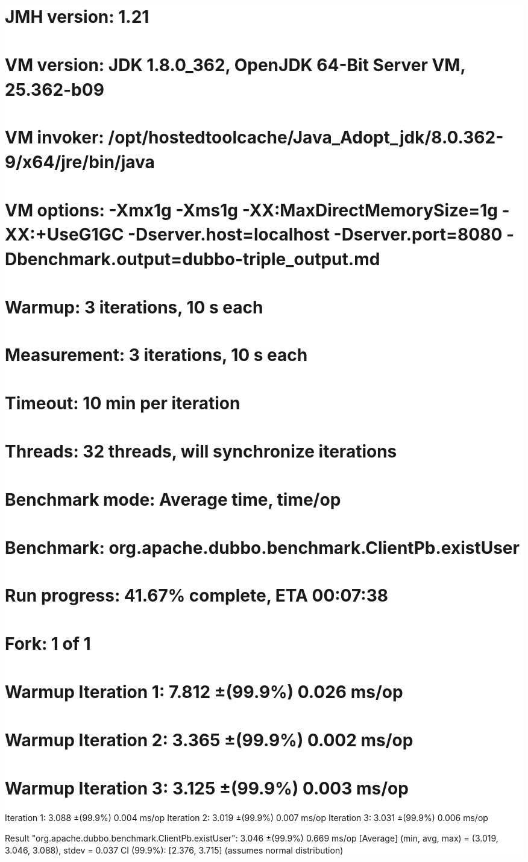 
# JMH version: 1.21
# VM version: JDK 1.8.0_362, OpenJDK 64-Bit Server VM, 25.362-b09
# VM invoker: /opt/hostedtoolcache/Java_Adopt_jdk/8.0.362-9/x64/jre/bin/java
# VM options: -Xmx1g -Xms1g -XX:MaxDirectMemorySize=1g -XX:+UseG1GC -Dserver.host=localhost -Dserver.port=8080 -Dbenchmark.output=dubbo-triple_output.md
# Warmup: 3 iterations, 10 s each
# Measurement: 3 iterations, 10 s each
# Timeout: 10 min per iteration
# Threads: 32 threads, will synchronize iterations
# Benchmark mode: Average time, time/op
# Benchmark: org.apache.dubbo.benchmark.ClientPb.existUser

# Run progress: 41.67% complete, ETA 00:07:38
# Fork: 1 of 1
# Warmup Iteration   1: 7.812 ±(99.9%) 0.026 ms/op
# Warmup Iteration   2: 3.365 ±(99.9%) 0.002 ms/op
# Warmup Iteration   3: 3.125 ±(99.9%) 0.003 ms/op
Iteration   1: 3.088 ±(99.9%) 0.004 ms/op
Iteration   2: 3.019 ±(99.9%) 0.007 ms/op
Iteration   3: 3.031 ±(99.9%) 0.006 ms/op


Result "org.apache.dubbo.benchmark.ClientPb.existUser":
  3.046 ±(99.9%) 0.669 ms/op [Average]
  (min, avg, max) = (3.019, 3.046, 3.088), stdev = 0.037
  CI (99.9%): [2.376, 3.715] (assumes normal distribution)

